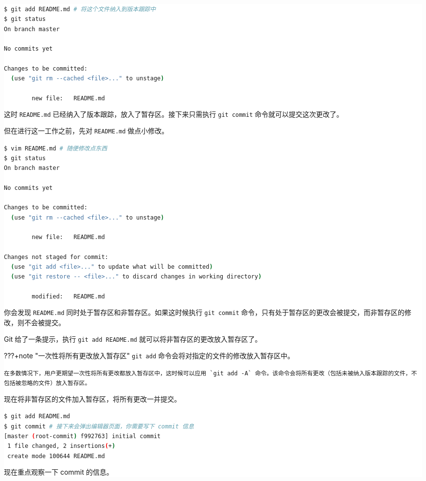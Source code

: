 ```bash
$ git add README.md # 将这个文件纳入到版本跟踪中
$ git status
On branch master

No commits yet

Changes to be committed:
  (use "git rm --cached <file>..." to unstage)

        new file:   README.md
```

这时 `README.md` 已经纳入了版本跟踪，放入了暂存区。接下来只需执行 `git commit` 命令就可以提交这次更改了。

但在进行这一工作之前，先对 `README.md` 做点小修改。

```bash
$ vim README.md # 随便修改点东西
$ git status
On branch master

No commits yet

Changes to be committed:
  (use "git rm --cached <file>..." to unstage)

        new file:   README.md

Changes not staged for commit:
  (use "git add <file>..." to update what will be committed)
  (use "git restore -- <file>..." to discard changes in working directory)

        modified:   README.md
```

你会发现 `README.md` 同时处于暂存区和非暂存区。如果这时候执行 `git commit` 命令，只有处于暂存区的更改会被提交，而非暂存区的修改，则不会被提交。

Git 给了一条提示，执行 `git add README.md` 就可以将非暂存区的更改放入暂存区了。

???+note "一次性将所有更改放入暂存区"
     `git add` 命令会将对指定的文件的修改放入暂存区中。
    
    在多数情况下，用户更期望一次性将所有更改都放入暂存区中，这时候可以应用 `git add -A` 命令。该命令会将所有更改（包括未被纳入版本跟踪的文件，不包括被忽略的文件）放入暂存区。

现在将非暂存区的文件加入暂存区，将所有更改一并提交。

```bash
$ git add README.md
$ git commit # 接下来会弹出编辑器页面，你需要写下 commit 信息
[master (root-commit) f992763] initial commit
 1 file changed, 2 insertions(+)
 create mode 100644 README.md
```

现在重点观察一下 commit 的信息。


[^note1]: 在某些地方（比如 [LFS 官网](https://git-lfs.github.com/) ）又被称作 Git Large File Storage（大文件存储）。它在将项目托管到平台上时，用文本指针代替音频、视频、图像、数据集等大文件的原始文件，从而加快传输速度。对移动应用程序开发人员、游戏工程师以及任何需要大文件构建软件的人，该功能都极为实用。若想进一步了解该功能，可以参考 [Atlassian 官方介绍 Git LFS 的译文](https://www.cnblogs.com/cangqinglang/p/13097777.html) 。
[^note2]: 但是，Git for Windows 对 Vim 的描述是“虽然强大，但是可能会难以使用。用户界面反人类，键位映射卡手。Git 使用 Vim 作为默认编辑器只是出于历史原因，强烈推荐换用一个 UI 设计现代化的编辑器。”，并给“难以使用”加上了 [Stack Overflow 每年帮助一百万名开发者退出 Vim](https://stackoverflow.blog/2017/05/23/stack-overflow-helping-one-million-developers-exit-vim/) 的页面链接。
[^note3]: 事实上 Git 还有一个针对系统上每一个用户及系统上所有仓库的通用配置文件，该配置文件覆盖范围最广，等级在用户配置文件之上。因为该配置实践中较少使用，这里不再展开。
[^note4]: [Pro Git Book](https://git-scm.com/book/zh/v2/Git-%E5%88%86%E6%94%AF-%E5%8F%98%E5%9F%BA) 中提供了可视化的 Rebase 过程图，借助图片读者可以更好地理解 Rebase 的机制。